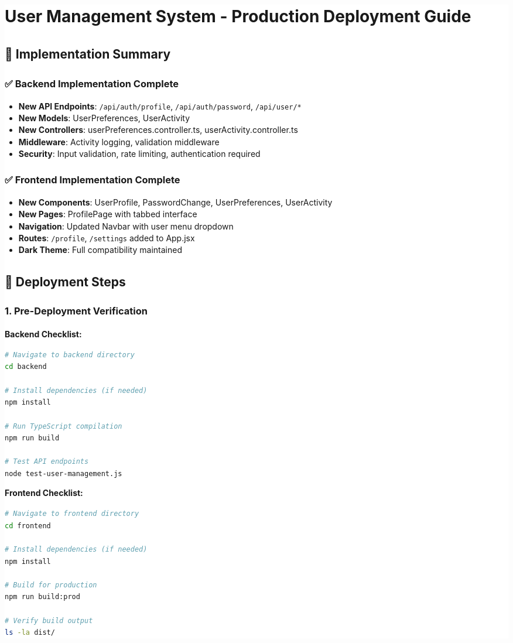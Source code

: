 # User Management System - Production Deployment Guide

## 🎯 Implementation Summary

### ✅ Backend Implementation Complete
- **New API Endpoints**: `/api/auth/profile`, `/api/auth/password`, `/api/user/*`
- **New Models**: UserPreferences, UserActivity
- **New Controllers**: userPreferences.controller.ts, userActivity.controller.ts
- **Middleware**: Activity logging, validation middleware
- **Security**: Input validation, rate limiting, authentication required

### ✅ Frontend Implementation Complete
- **New Components**: UserProfile, PasswordChange, UserPreferences, UserActivity
- **New Pages**: ProfilePage with tabbed interface
- **Navigation**: Updated Navbar with user menu dropdown
- **Routes**: `/profile`, `/settings` added to App.jsx
- **Dark Theme**: Full compatibility maintained

## 🚀 Deployment Steps

### 1. Pre-Deployment Verification

**Backend Checklist:**
```bash
# Navigate to backend directory
cd backend

# Install dependencies (if needed)
npm install

# Run TypeScript compilation
npm run build

# Test API endpoints
node test-user-management.js
```

**Frontend Checklist:**
```bash
# Navigate to frontend directory
cd frontend

# Install dependencies (if needed)
npm install

# Build for production
npm run build:prod

# Verify build output
ls -la dist/
```
